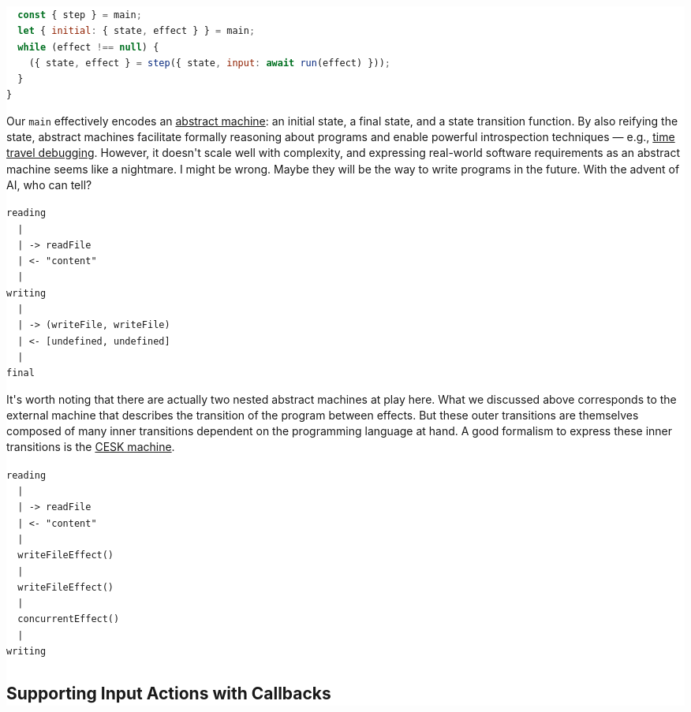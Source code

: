 ```javascript
  const { step } = main;
  let { initial: { state, effect } } = main;
  while (effect !== null) {
    ({ state, effect } = step({ state, input: await run(effect) }));
  }
}
```

Our `main` effectively encodes an [abstract machine](https://en.wikipedia.org/wiki/Abstract_machine): an initial state, a final state, and a state transition function. By also reifying the state, abstract machines facilitate formally reasoning about programs and enable powerful introspection techniques — e.g., [time travel debugging](https://en.wikipedia.org/wiki/Time_travel_debugging). However, it doesn't scale well with complexity, and expressing real-world software requirements as an abstract machine seems like a nightmare. I might be wrong. Maybe they will be the way to write programs in the future. With the advent of AI, who can tell?

```
reading
  |
  | -> readFile
  | <- "content"
  |
writing
  |
  | -> (writeFile, writeFile)
  | <- [undefined, undefined]
  |
final
```

It's worth noting that there are actually two nested abstract machines at play here. What we discussed above corresponds to the external machine that describes the transition of the program between effects. But these outer transitions are themselves composed of many inner transitions dependent on the programming language at hand. A good formalism to express these inner transitions is the [CESK machine](https://matt.might.net/articles/cesk-machines/).


```
reading
  |
  | -> readFile
  | <- "content"
  |
  writeFileEffect()
  |
  writeFileEffect()
  |
  concurrentEffect()
  |
writing
```

## Supporting Input Actions with Callbacks
